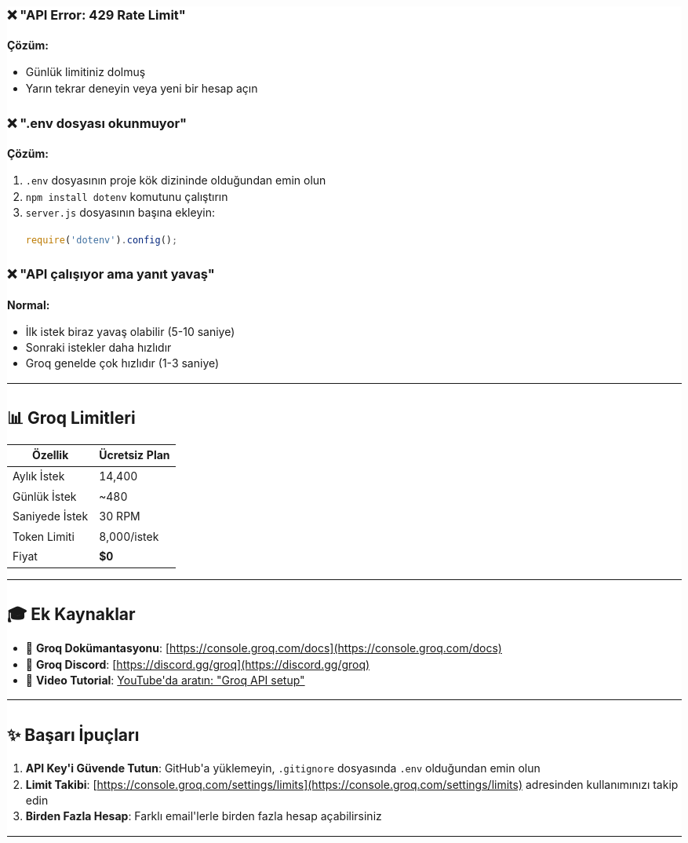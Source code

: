 ### ❌ "API Error: 429 Rate Limit"

**Çözüm:**
- Günlük limitiniz dolmuş
- Yarın tekrar deneyin veya yeni bir hesap açın

### ❌ ".env dosyası okunmuyor"

**Çözüm:**
1. `.env` dosyasının proje kök dizininde olduğundan emin olun
2. `npm install dotenv` komutunu çalıştırın
3. `server.js` dosyasının başına ekleyin:
   ```javascript
   require('dotenv').config();
   ```

### ❌ "API çalışıyor ama yanıt yavaş"

**Normal:**
- İlk istek biraz yavaş olabilir (5-10 saniye)
- Sonraki istekler daha hızlıdır
- Groq genelde çok hızlıdır (1-3 saniye)

---

## 📊 Groq Limitleri

| Özellik | Ücretsiz Plan |
|---------|---------------|
| Aylık İstek | 14,400 |
| Günlük İstek | ~480 |
| Saniyede İstek | 30 RPM |
| Token Limiti | 8,000/istek |
| Fiyat | **$0** |

---

## 🎓 Ek Kaynaklar

- 📖 **Groq Dokümantasyonu**: [https://console.groq.com/docs](https://console.groq.com/docs)
- 💬 **Groq Discord**: [https://discord.gg/groq](https://discord.gg/groq)
- 🎥 **Video Tutorial**: [YouTube'da aratın: "Groq API setup"](https://youtube.com)

---

## ✨ Başarı İpuçları

1. **API Key'i Güvende Tutun**: GitHub'a yüklemeyin, `.gitignore` dosyasında `.env` olduğundan emin olun
2. **Limit Takibi**: [https://console.groq.com/settings/limits](https://console.groq.com/settings/limits) adresinden kullanımınızı takip edin
3. **Birden Fazla Hesap**: Farklı email'lerle birden fazla hesap açabilirsiniz

---